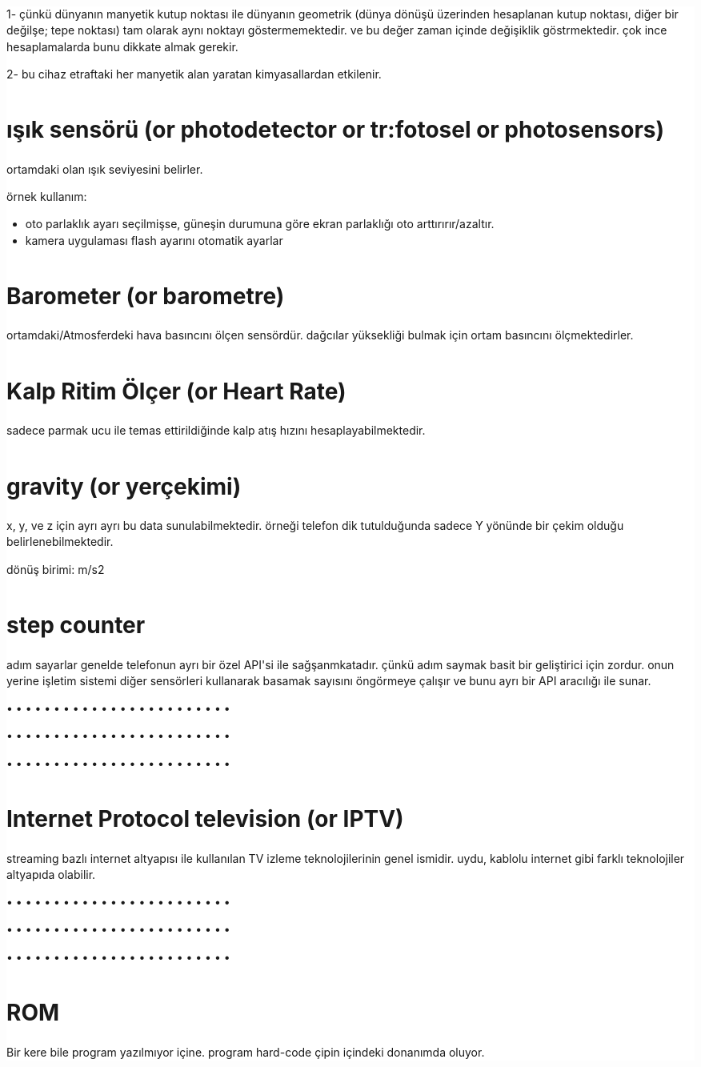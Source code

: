 1- çünkü dünyanın manyetik kutup noktası ile dünyanın geometrik (dünya dönüşü üzerinden hesaplanan kutup noktası, diğer bir değilşe; tepe noktası) tam olarak aynı noktayı göstermemektedir. ve bu değer zaman içinde değişiklik göstrmektedir. çok ince hesaplamalarda bunu dikkate almak gerekir.

2- bu cihaz etraftaki her manyetik alan yaratan kimyasallardan etkilenir.

# ışık sensörü (or photodetector or tr:fotosel or photosensors)
ortamdaki olan ışık seviyesini belirler.

örnek kullanım:
- oto parlaklık ayarı seçilmişse, güneşin durumuna göre ekran parlaklığı oto arttırırır/azaltır.
- kamera uygulaması flash ayarını otomatik ayarlar

# Barometer (or barometre)
ortamdaki/Atmosferdeki hava basıncını ölçen sensördür. dağcılar yüksekliği bulmak için ortam basıncını ölçmektedirler.

# Kalp Ritim Ölçer (or Heart Rate)
sadece parmak ucu ile temas ettirildiğinde kalp atış hızını hesaplayabilmektedir.

# gravity (or yerçekimi)
x, y, ve z için ayrı ayrı bu data sunulabilmektedir. örneği telefon dik tutulduğunda sadece Y yönünde bir çekim olduğu belirlenebilmektedir.

dönüş birimi: m/s2

# step counter
adım sayarlar genelde telefonun ayrı bir özel API'si ile sağşanmkatadır. çünkü adım saymak basit bir geliştirici için zordur. onun yerine işletim sistemi diğer sensörleri kullanarak basamak sayısını öngörmeye çalışır ve bunu ayrı bir API aracılığı ile sunar.

• • • • • • • • • • • • • • • • • • • • • • • •

• • • • • • • • • • • • • • • • • • • • • • • •

• • • • • • • • • • • • • • • • • • • • • • • •

# Internet Protocol television (or IPTV)
streaming bazlı internet altyapısı ile kullanılan TV izleme teknolojilerinin genel ismidir. uydu, kablolu internet gibi farklı teknolojiler altyapıda olabilir.

• • • • • • • • • • • • • • • • • • • • • • • •

• • • • • • • • • • • • • • • • • • • • • • • •

• • • • • • • • • • • • • • • • • • • • • • • •

# ROM
Bir kere bile program yazılmıyor içine. program hard-code çipin içindeki donanımda oluyor.

